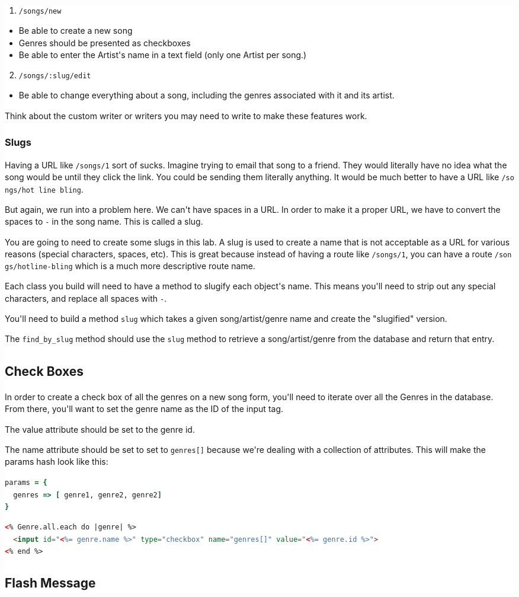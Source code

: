 1. `/songs/new`
  * Be able to create a new song
  * Genres should be presented as checkboxes
  * Be able to enter the Artist's name in a text field (only one Artist per song.)
2. `/songs/:slug/edit`
  * Be able to change everything about a song, including the genres associated with it and its artist.

Think about the custom writer or writers you may need to write to make these features work.

### Slugs

Having a URL like `/songs/1` sort of sucks. Imagine trying to email that song to a friend. They would literally have no idea what the song would be until they click the link. You could be sending them literally anything. It would be much better to have a URL like `/songs/hot line bling`.

But again, we run into a problem here. We can't have spaces in a URL. In order to make it a proper URL, we have to convert the spaces to `-` in the song name. This is called a slug.

You are going to need to create some slugs in this lab. A slug is used to create a name that is not acceptable as a URL for various reasons (special characters, spaces, etc). This is great because instead of having a route like `/songs/1`, you can have a route `/songs/hotline-bling` which is a much more descriptive route name.

Each class you build will need to have a method to slugify each object's name. This means you'll need to strip out any special characters, and replace all spaces with `-`.

You'll need to build a method `slug` which takes a given song/artist/genre name and create the "slugified" version.

The `find_by_slug` method should use the `slug` method to retrieve a song/artist/genre from the database and return that entry.

## Check Boxes

In order to create a check box of all the genres on a new song form, you'll need to iterate over all the Genres in the database. From there, you'll want to set the genre name as the ID of the input tag.

The value attribute should be set to the genre id.

The name attribute should be set to set to `genres[]` because we're dealing with a collection of attributes. This will make the params hash look like this:

```ruby
params = {
  genres => [ genre1, genre2, genre2]
}
```

```html
<% Genre.all.each do |genre| %>
  <input id="<%= genre.name %>" type="checkbox" name="genres[]" value="<%= genre.id %>">
<% end %>
```

## Flash Message
